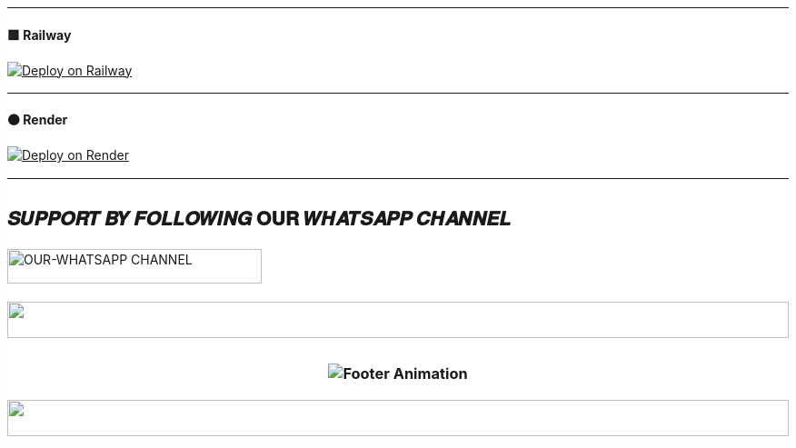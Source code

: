 
---

#### 🟪 Railway

[![Deploy on Railway](https://img.shields.io/badge/-DEPLOY-purple?style=for-the-badge&logo=railway&logoColor=white)](https://railway.app/login)



---

#### ⚫ Render

[![Deploy on Render](https://img.shields.io/badge/-DEPLOY-black?style=for-the-badge&logo=render&logoColor=white)](https://dashboard.render.com)



---
## 𝑺𝑼𝑷𝑷𝑶𝑹𝑻 𝑩𝒀 𝑭𝑶𝑳𝑳𝑶𝑾𝑰𝑵𝑮 𝐎𝐔𝐑 𝑾𝑯𝑨𝑻𝑺𝑨𝑷𝑷 𝑪𝑯𝑨𝑵𝑵𝑬𝑳


 <a href="https://whatsapp.com/channel/0029Vad7YNyJuyA77CtIPX0x"><img title="OUR-WHATSAPP CHANNEL" src="https://img.shields.io/badge/OUR-WHATSAPP CHANNEL-h?color=green&style=for-the-badge&logo=whatsapp" width="280" height="38.45"/></a></p>
 
 

  </a>
</p>

<p align="center">
  <img src="https://i.imgur.com/dBaSKWF.gif" height="40" width="100%">
</p>

<h3 align="center">
  <img src="https://readme-typing-svg.herokuapp.com?font=Fira+Code&size=20&duration=3000&color=FFFFFF&background=000000&center=true&vCenter=true&width=600&lines=💎+NEXUS+AI+Edition+by+Pkdriller👻;⚡+The+Best+Simple+WhatsApp+Bot+Allover+The+Glob" alt="Footer Animation">
</h3>

<p align="center">
  <img src="https://i.imgur.com/dBaSKWF.gif" height="40" width="100%">
</p>
